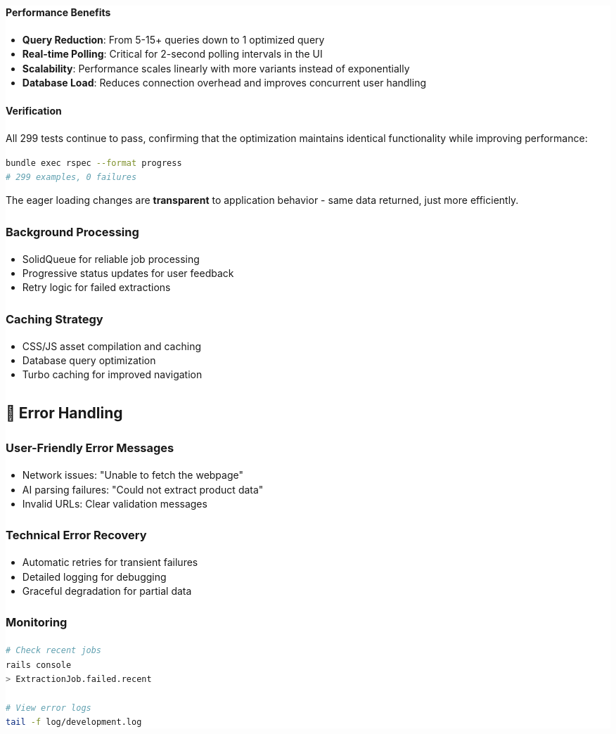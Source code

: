 #### Performance Benefits

- **Query Reduction**: From 5-15+ queries down to 1 optimized query
- **Real-time Polling**: Critical for 2-second polling intervals in the UI
- **Scalability**: Performance scales linearly with more variants instead of exponentially
- **Database Load**: Reduces connection overhead and improves concurrent user handling

#### Verification

All 299 tests continue to pass, confirming that the optimization maintains identical functionality while improving performance:

```bash
bundle exec rspec --format progress
# 299 examples, 0 failures
```

The eager loading changes are **transparent** to application behavior - same data returned, just more efficiently.

### Background Processing

- SolidQueue for reliable job processing
- Progressive status updates for user feedback
- Retry logic for failed extractions

### Caching Strategy

- CSS/JS asset compilation and caching
- Database query optimization
- Turbo caching for improved navigation

## 🚨 Error Handling

### User-Friendly Error Messages

- Network issues: "Unable to fetch the webpage"
- AI parsing failures: "Could not extract product data"
- Invalid URLs: Clear validation messages

### Technical Error Recovery

- Automatic retries for transient failures
- Detailed logging for debugging
- Graceful degradation for partial data

### Monitoring

```bash
# Check recent jobs
rails console
> ExtractionJob.failed.recent

# View error logs
tail -f log/development.log
```
